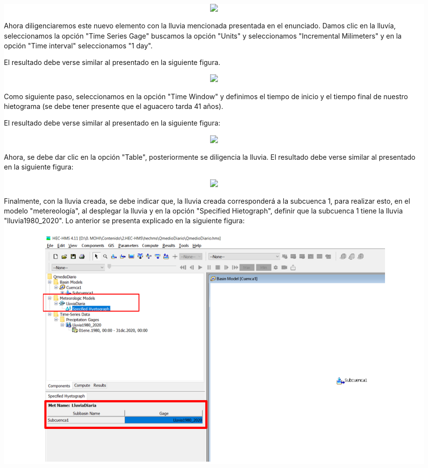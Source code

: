 <div align="Center">
  <img src="Imagenes/FiguraHECHMS_112.PNG" width="700px"> 
</div>

Ahora diligenciaremos este nuevo elemento con la lluvia mencionada presentada en el enunciado. Damos clic en la lluvía, seleccionamos la opción "Time Series Gage" buscamos la opción "Units" y seleccionamos "Incremental Milimeters" y en la opción "Time interval" seleccionamos "1 day".

El resultado debe verse similar al presentado en la siguiente figura.

<div align="Center">
  <img src="Imagenes/FiguraHECHMS_113.PNG" width="700px"> 
</div>


Como siguiente paso, seleccionamos en la opción "Time Window" y definimos el tiempo de inicio y el tiempo final de nuestro hietograma (se debe tener presente que el aguacero tarda 41 años).

El resultado debe verse similar al presentado en la siguiente figura:

<div align="Center">
  <img src="Imagenes/FiguraHECHMS_114.PNG" width="700px"> 
</div>


Ahora, se debe dar clic en la opción "Table", posteriormente se diligencia la lluvia. El resultado debe verse similar al presentado en la siguiente figura:

<div align="Center">
  <img src="Imagenes/FiguraHECHMS_115.PNG" width="700px"> 
</div>

Finalmente, con la lluvia creada, se debe indicar que, la lluvia creada corresponderá a la subcuenca 1, para realizar esto, en el modelo "metereología", al desplegar la lluvia y en la opción "Specified Hietograph", definir que la subcuenca 1 tiene la lluvia "lluvia1980_2020". Lo anterior se presenta explicado en la siguiente figura:

<div align="Center">
  <img src="Imagenes/FiguraHECHMS_116.PNG" width="700px"> 
</div>